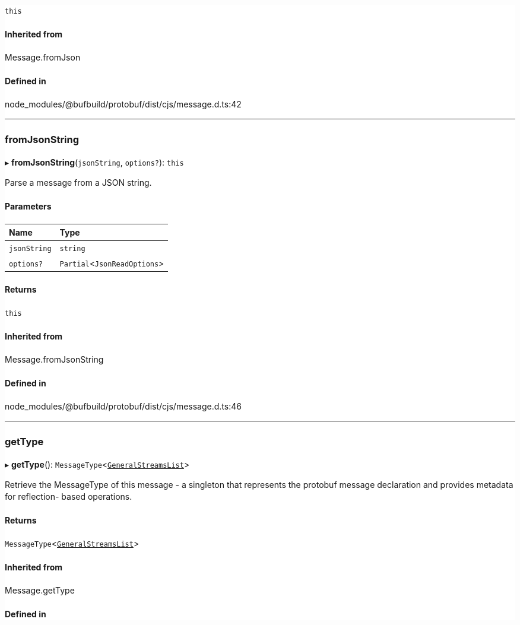 `this`

#### Inherited from

Message.fromJson

#### Defined in

node_modules/@bufbuild/protobuf/dist/cjs/message.d.ts:42

___

### fromJsonString

▸ **fromJsonString**(`jsonString`, `options?`): `this`

Parse a message from a JSON string.

#### Parameters

| Name | Type |
| :------ | :------ |
| `jsonString` | `string` |
| `options?` | `Partial`\<`JsonReadOptions`\> |

#### Returns

`this`

#### Inherited from

Message.fromJsonString

#### Defined in

node_modules/@bufbuild/protobuf/dist/cjs/message.d.ts:46

___

### getType

▸ **getType**(): `MessageType`\<[`GeneralStreamsList`](GeneralStreamsList.md)\>

Retrieve the MessageType of this message - a singleton that represents
the protobuf message declaration and provides metadata for reflection-
based operations.

#### Returns

`MessageType`\<[`GeneralStreamsList`](GeneralStreamsList.md)\>

#### Inherited from

Message.getType

#### Defined in
